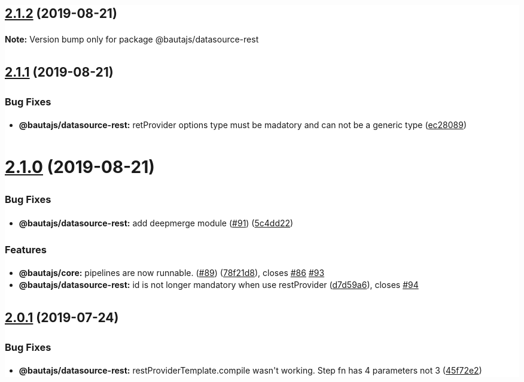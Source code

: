 



## [2.1.2](https://github.axa.com/Digital/bauta-nodejs/compare/v2.1.1...v2.1.2) (2019-08-21)

**Note:** Version bump only for package @bautajs/datasource-rest





## [2.1.1](https://github.axa.com/Digital/bauta-nodejs/compare/v2.1.0...v2.1.1) (2019-08-21)


### Bug Fixes

* **@bautajs/datasource-rest:** retProvider options type must be madatory and can not be a generic type ([ec28089](https://github.axa.com/Digital/bauta-nodejs/commit/ec28089))





# [2.1.0](https://github.axa.com/Digital/bauta-nodejs/compare/v2.0.1...v2.1.0) (2019-08-21)


### Bug Fixes

* **@bautajs/datasource-rest:** add deepmerge module ([#91](https://github.axa.com/Digital/bauta-nodejs/issues/91)) ([5c4dd22](https://github.axa.com/Digital/bauta-nodejs/commit/5c4dd22))


### Features

* **@bautajs/core:**  pipelines are now runnable. ([#89](https://github.axa.com/Digital/bauta-nodejs/issues/89)) ([78f21d8](https://github.axa.com/Digital/bauta-nodejs/commit/78f21d8)), closes [#86](https://github.axa.com/Digital/bauta-nodejs/issues/86) [#93](https://github.axa.com/Digital/bauta-nodejs/issues/93)
* **@bautajs/datasource-rest:** id is not longer mandatory when use restProvider ([d7d59a6](https://github.axa.com/Digital/bauta-nodejs/commit/d7d59a6)), closes [#94](https://github.axa.com/Digital/bauta-nodejs/issues/94)





## [2.0.1](https://github.axa.com/Digital/bauta-nodejs/compare/v2.0.0...v2.0.1) (2019-07-24)


### Bug Fixes

* **@bautajs/datasource-rest:** restProviderTemplate.compile wasn't working. Step fn has 4 parameters not 3 ([45f72e2](https://github.axa.com/Digital/bauta-nodejs/commit/45f72e2))
